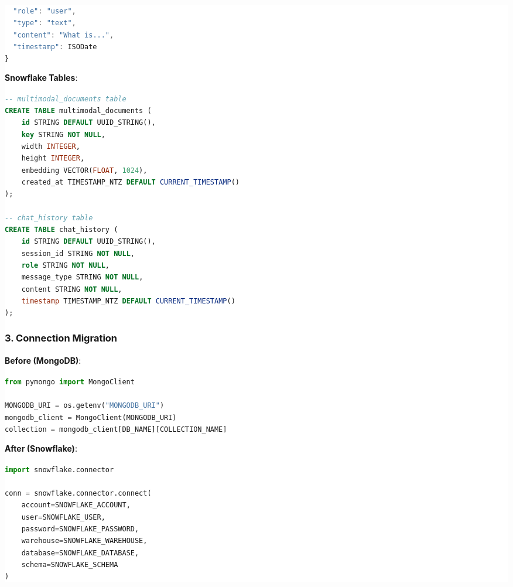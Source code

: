 ```javascript
  "role": "user",
  "type": "text",
  "content": "What is...",
  "timestamp": ISODate
}
```

**Snowflake Tables**:
```sql
-- multimodal_documents table
CREATE TABLE multimodal_documents (
    id STRING DEFAULT UUID_STRING(),
    key STRING NOT NULL,
    width INTEGER,
    height INTEGER,
    embedding VECTOR(FLOAT, 1024),
    created_at TIMESTAMP_NTZ DEFAULT CURRENT_TIMESTAMP()
);

-- chat_history table
CREATE TABLE chat_history (
    id STRING DEFAULT UUID_STRING(),
    session_id STRING NOT NULL,
    role STRING NOT NULL,
    message_type STRING NOT NULL,
    content STRING NOT NULL,
    timestamp TIMESTAMP_NTZ DEFAULT CURRENT_TIMESTAMP()
);
```

### 3. Connection Migration

**Before (MongoDB)**:
```python
from pymongo import MongoClient

MONGODB_URI = os.getenv("MONGODB_URI")
mongodb_client = MongoClient(MONGODB_URI)
collection = mongodb_client[DB_NAME][COLLECTION_NAME]
```

**After (Snowflake)**:
```python
import snowflake.connector

conn = snowflake.connector.connect(
    account=SNOWFLAKE_ACCOUNT,
    user=SNOWFLAKE_USER,
    password=SNOWFLAKE_PASSWORD,
    warehouse=SNOWFLAKE_WAREHOUSE,
    database=SNOWFLAKE_DATABASE,
    schema=SNOWFLAKE_SCHEMA
)
```
